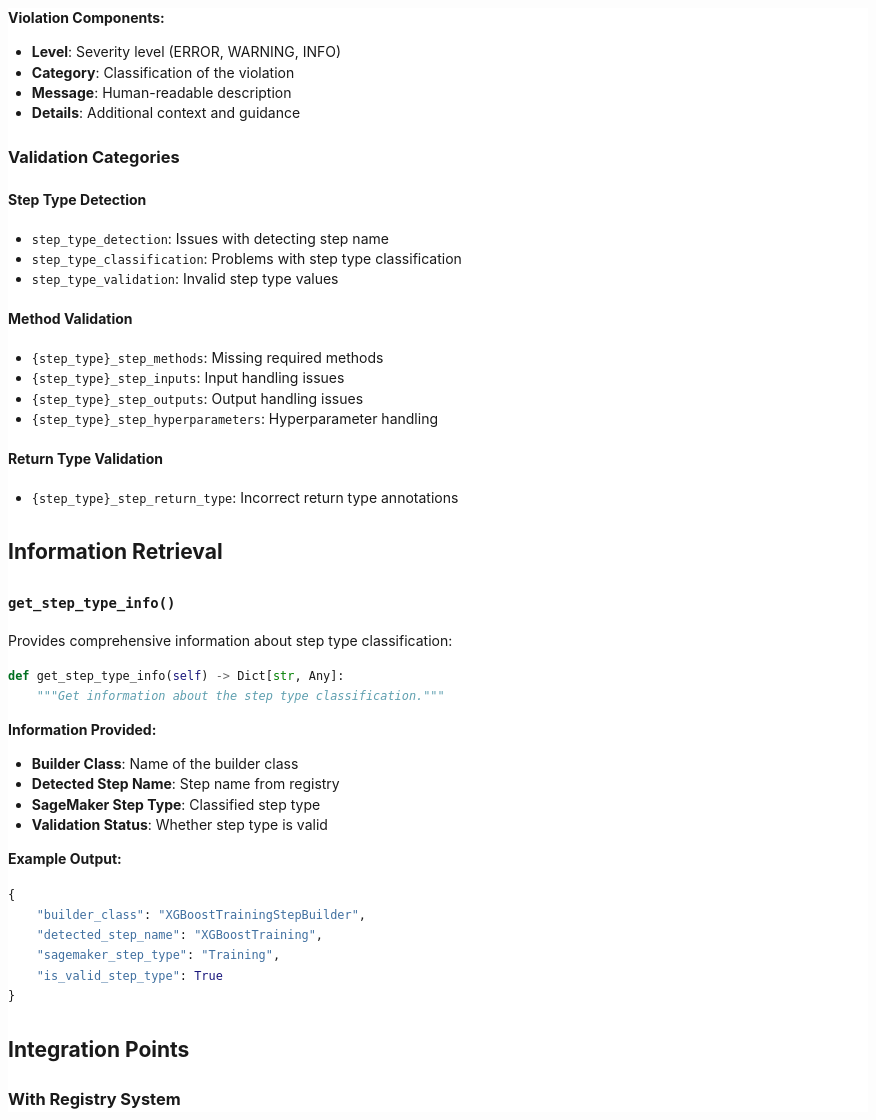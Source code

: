 **Violation Components:**
- **Level**: Severity level (ERROR, WARNING, INFO)
- **Category**: Classification of the violation
- **Message**: Human-readable description
- **Details**: Additional context and guidance

### Validation Categories

#### Step Type Detection
- `step_type_detection`: Issues with detecting step name
- `step_type_classification`: Problems with step type classification
- `step_type_validation`: Invalid step type values

#### Method Validation
- `{step_type}_step_methods`: Missing required methods
- `{step_type}_step_inputs`: Input handling issues
- `{step_type}_step_outputs`: Output handling issues
- `{step_type}_step_hyperparameters`: Hyperparameter handling

#### Return Type Validation
- `{step_type}_step_return_type`: Incorrect return type annotations

## Information Retrieval

### `get_step_type_info()`

Provides comprehensive information about step type classification:

```python
def get_step_type_info(self) -> Dict[str, Any]:
    """Get information about the step type classification."""
```

**Information Provided:**
- **Builder Class**: Name of the builder class
- **Detected Step Name**: Step name from registry
- **SageMaker Step Type**: Classified step type
- **Validation Status**: Whether step type is valid

**Example Output:**
```python
{
    "builder_class": "XGBoostTrainingStepBuilder",
    "detected_step_name": "XGBoostTraining",
    "sagemaker_step_type": "Training",
    "is_valid_step_type": True
}
```

## Integration Points

### With Registry System
